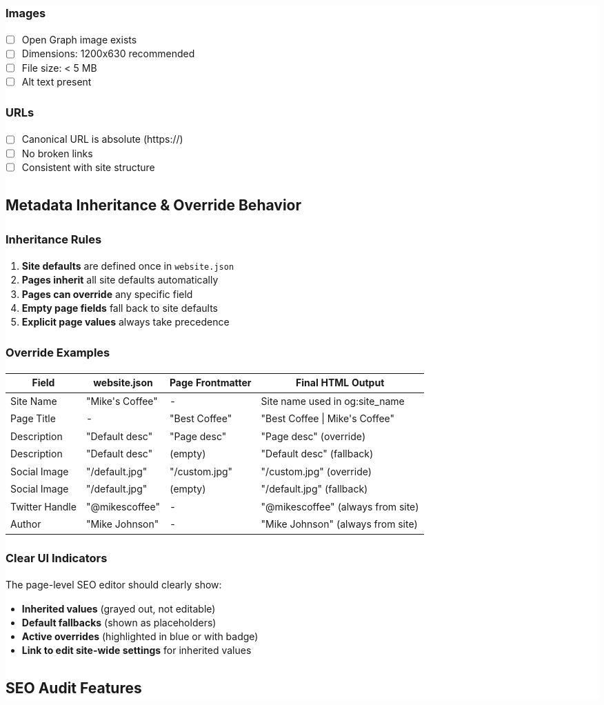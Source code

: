 ### Images
- [ ] Open Graph image exists
- [ ] Dimensions: 1200x630 recommended
- [ ] File size: < 5 MB
- [ ] Alt text present

### URLs
- [ ] Canonical URL is absolute (https://)
- [ ] No broken links
- [ ] Consistent with site structure

## Metadata Inheritance & Override Behavior

### Inheritance Rules

1. **Site defaults** are defined once in `website.json`
2. **Pages inherit** all site defaults automatically
3. **Pages can override** any specific field
4. **Empty page fields** fall back to site defaults
5. **Explicit page values** always take precedence

### Override Examples

| Field | website.json | Page Frontmatter | Final HTML Output |
|-------|--------------|------------------|-------------------|
| Site Name | "Mike's Coffee" | - | Site name used in og:site_name |
| Page Title | - | "Best Coffee" | "Best Coffee \| Mike's Coffee" |
| Description | "Default desc" | "Page desc" | "Page desc" (override) |
| Description | "Default desc" | (empty) | "Default desc" (fallback) |
| Social Image | "/default.jpg" | "/custom.jpg" | "/custom.jpg" (override) |
| Social Image | "/default.jpg" | (empty) | "/default.jpg" (fallback) |
| Twitter Handle | "@mikescoffee" | - | "@mikescoffee" (always from site) |
| Author | "Mike Johnson" | - | "Mike Johnson" (always from site) |

### Clear UI Indicators

The page-level SEO editor should clearly show:
- **Inherited values** (grayed out, not editable)
- **Default fallbacks** (shown as placeholders)
- **Active overrides** (highlighted in blue or with badge)
- **Link to edit site-wide settings** for inherited values

## SEO Audit Features
